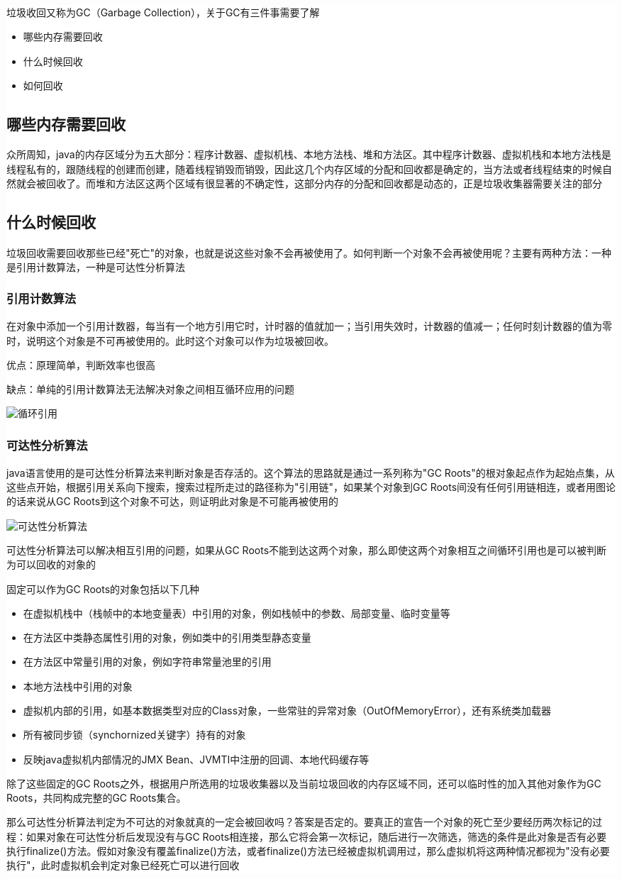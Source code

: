 垃圾收回又称为GC（Garbage Collection），关于GC有三件事需要了解  

+ 哪些内存需要回收

+ 什么时候回收

+ 如何回收

## 哪些内存需要回收  

众所周知，java的内存区域分为五大部分：程序计数器、虚拟机栈、本地方法栈、堆和方法区。其中程序计数器、虚拟机栈和本地方法栈是线程私有的，跟随线程的创建而创建，随着线程销毁而销毁，因此这几个内存区域的分配和回收都是确定的，当方法或者线程结束的时候自然就会被回收了。而堆和方法区这两个区域有很显著的不确定性，这部分内存的分配和回收都是动态的，正是垃圾收集器需要关注的部分  

## 什么时候回收  

垃圾回收需要回收那些已经"死亡"的对象，也就是说这些对象不会再被使用了。如何判断一个对象不会再被使用呢？主要有两种方法：一种是引用计数算法，一种是可达性分析算法  

### 引用计数算法  

在对象中添加一个引用计数器，每当有一个地方引用它时，计时器的值就加一；当引用失效时，计数器的值减一；任何时刻计数器的值为零时，说明这个对象是不可再被使用的。此时这个对象可以作为垃圾被回收。

优点：原理简单，判断效率也很高

缺点：单纯的引用计数算法无法解决对象之间相互循环应用的问题  

![循环引用](https://gitee.com/liujinxi931204/typoraImage/raw/master/img/%E5%BE%AA%E7%8E%AF%E5%BC%95%E7%94%A8.png)  

### 可达性分析算法  

java语言使用的是可达性分析算法来判断对象是否存活的。这个算法的思路就是通过一系列称为"GC Roots"的根对象起点作为起始点集，从这些点开始，根据引用关系向下搜索，搜索过程所走过的路径称为"引用链"，如果某个对象到GC Roots间没有任何引用链相连，或者用图论的话来说从GC Roots到这个对象不可达，则证明此对象是不可能再被使用的  

  ![可达性分析算法](https://gitee.com/liujinxi931204/typoraImage/raw/master/img/%E5%8F%AF%E8%BE%BE%E6%80%A7%E5%88%86%E6%9E%90%E7%AE%97%E6%B3%95.png)

可达性分析算法可以解决相互引用的问题，如果从GC Roots不能到达这两个对象，那么即使这两个对象相互之间循环引用也是可以被判断为可以回收的对象的  

固定可以作为GC Roots的对象包括以下几种  

+ 在虚拟机栈中（栈帧中的本地变量表）中引用的对象，例如栈帧中的参数、局部变量、临时变量等  

+ 在方法区中类静态属性引用的对象，例如类中的引用类型静态变量  

+ 在方法区中常量引用的对象，例如字符串常量池里的引用  

+ 本地方法栈中引用的对象  

+ 虚拟机内部的引用，如基本数据类型对应的Class对象，一些常驻的异常对象（OutOfMemoryError），还有系统类加载器  

+ 所有被同步锁（synchornized关键字）持有的对象

+ 反映java虚拟机内部情况的JMX Bean、JVMTI中注册的回调、本地代码缓存等

除了这些固定的GC Roots之外，根据用户所选用的垃圾收集器以及当前垃圾回收的内存区域不同，还可以临时性的加入其他对象作为GC Roots，共同构成完整的GC Roots集合。

那么可达性分析算法判定为不可达的对象就真的一定会被回收吗？答案是否定的。要真正的宣告一个对象的死亡至少要经历两次标记的过程：如果对象在可达性分析后发现没有与GC Roots相连接，那么它将会第一次标记，随后进行一次筛选，筛选的条件是此对象是否有必要执行finalize()方法。假如对象没有覆盖finalize()方法，或者finalize()方法已经被虚拟机调用过，那么虚拟机将这两种情况都视为"没有必要执行"，此时虚拟机会判定对象已经死亡可以进行回收 
